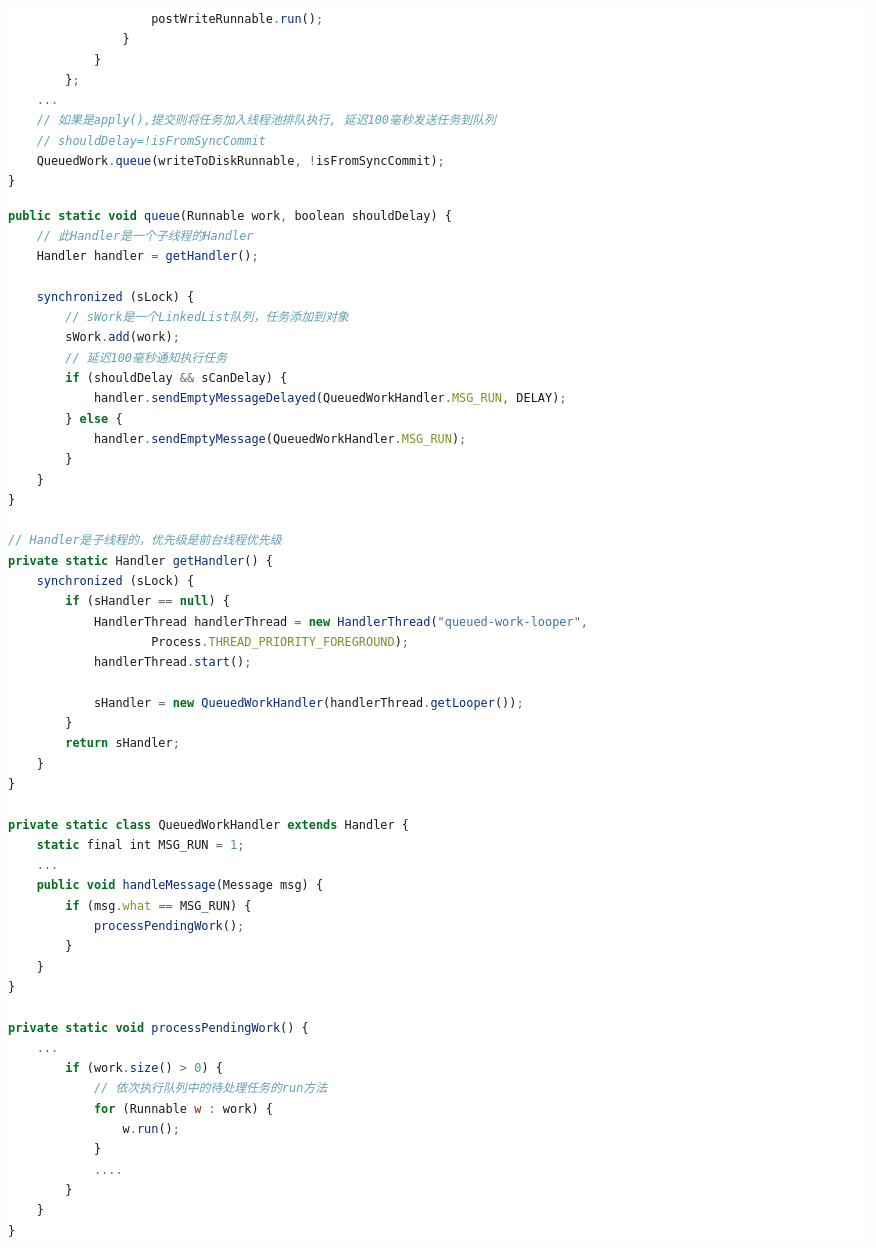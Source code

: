 ```js
                    postWriteRunnable.run();
                }
            }
        };
	...
    // 如果是apply(),提交则将任务加入线程池排队执行, 延迟100毫秒发送任务到队列
    // shouldDelay=!isFromSyncCommit
    QueuedWork.queue(writeToDiskRunnable, !isFromSyncCommit);
}
```

```js
public static void queue(Runnable work, boolean shouldDelay) {
    // 此Handler是一个子线程的Handler
    Handler handler = getHandler();

    synchronized (sLock) {
        // sWork是一个LinkedList队列，任务添加到对象
        sWork.add(work);
        // 延迟100毫秒通知执行任务
        if (shouldDelay && sCanDelay) {
            handler.sendEmptyMessageDelayed(QueuedWorkHandler.MSG_RUN, DELAY);
        } else {
            handler.sendEmptyMessage(QueuedWorkHandler.MSG_RUN);
        }
    }
}

// Handler是子线程的，优先级是前台线程优先级
private static Handler getHandler() {
    synchronized (sLock) {
        if (sHandler == null) {
            HandlerThread handlerThread = new HandlerThread("queued-work-looper",
                    Process.THREAD_PRIORITY_FOREGROUND);
            handlerThread.start();

            sHandler = new QueuedWorkHandler(handlerThread.getLooper());
        }
        return sHandler;
    }
}

private static class QueuedWorkHandler extends Handler {
    static final int MSG_RUN = 1;
	...
    public void handleMessage(Message msg) {
        if (msg.what == MSG_RUN) {
            processPendingWork();
        }
    }
}

private static void processPendingWork() {
	...
        if (work.size() > 0) {
            // 依次执行队列中的待处理任务的run方法
            for (Runnable w : work) {
                w.run();
            }
			....
        }
    }
}
```